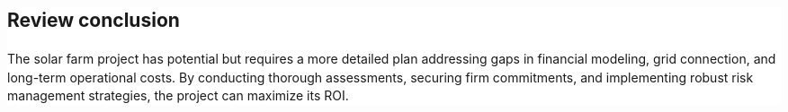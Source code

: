 ## Review conclusion
The solar farm project has potential but requires a more detailed plan addressing gaps in financial modeling, grid connection, and long-term operational costs. By conducting thorough assessments, securing firm commitments, and implementing robust risk management strategies, the project can maximize its ROI.
